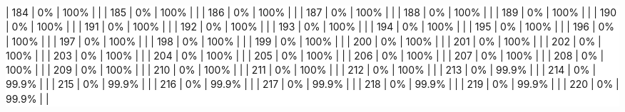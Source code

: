 | 184 | 0% | 100% |  |
| 185 | 0% | 100% |  |
| 186 | 0% | 100% |  |
| 187 | 0% | 100% |  |
| 188 | 0% | 100% |  |
| 189 | 0% | 100% |  |
| 190 | 0% | 100% |  |
| 191 | 0% | 100% |  |
| 192 | 0% | 100% |  |
| 193 | 0% | 100% |  |
| 194 | 0% | 100% |  |
| 195 | 0% | 100% |  |
| 196 | 0% | 100% |  |
| 197 | 0% | 100% |  |
| 198 | 0% | 100% |  |
| 199 | 0% | 100% |  |
| 200 | 0% | 100% |  |
| 201 | 0% | 100% |  |
| 202 | 0% | 100% |  |
| 203 | 0% | 100% |  |
| 204 | 0% | 100% |  |
| 205 | 0% | 100% |  |
| 206 | 0% | 100% |  |
| 207 | 0% | 100% |  |
| 208 | 0% | 100% |  |
| 209 | 0% | 100% |  |
| 210 | 0% | 100% |  |
| 211 | 0% | 100% |  |
| 212 | 0% | 100% |  |
| 213 | 0% | 99.9% |  |
| 214 | 0% | 99.9% |  |
| 215 | 0% | 99.9% |  |
| 216 | 0% | 99.9% |  |
| 217 | 0% | 99.9% |  |
| 218 | 0% | 99.9% |  |
| 219 | 0% | 99.9% |  |
| 220 | 0% | 99.9% |  |